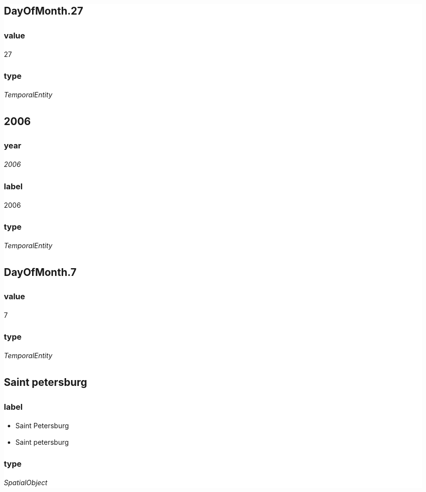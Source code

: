 ## DayOfMonth.27

### value


27

### type


*TemporalEntity*

## 2006

### year


*2006*

### label


2006

### type


*TemporalEntity*

## DayOfMonth.7

### value


7

### type


*TemporalEntity*

## Saint petersburg

### label

 - Saint Petersburg

 - Saint petersburg

### type


*SpatialObject*
